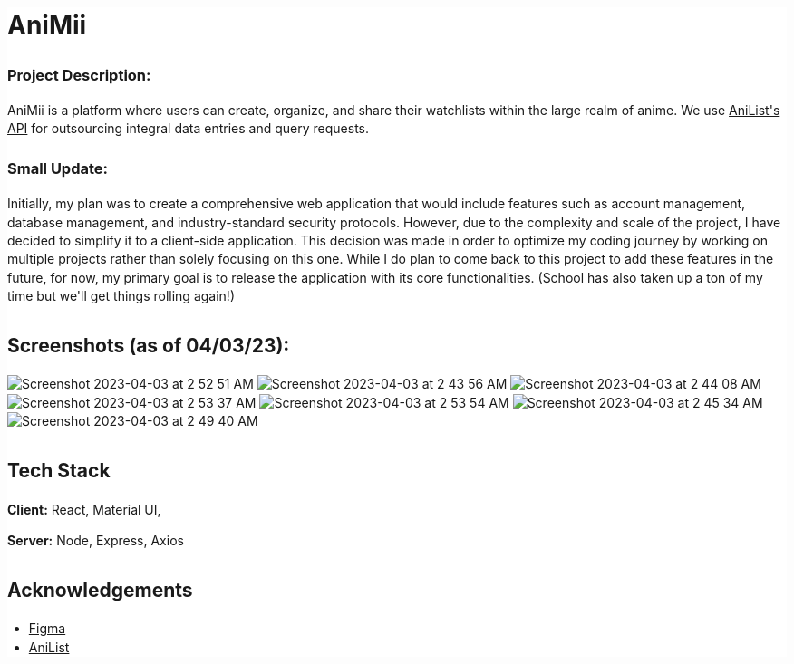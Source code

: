 # AniMii

### Project Description:
AniMii is a platform where users can create, organize, and share their watchlists within the large realm of anime. We use [AniList's API](https://anilist.gitbook.io/anilist-apiv2-docs/) for outsourcing integral data entries and query requests.

### Small Update:
Initially, my plan was to create a comprehensive web application that would include features such as account management, database management, and industry-standard security protocols. However, due to the complexity and scale of the project, I have decided to simplify it to a client-side application. This decision was made in order to optimize my coding journey by working on multiple projects rather than solely focusing on this one. While I do plan to come back to this project to add these features in the future, for now, my primary goal is to release the application with its core functionalities. (School has also taken up a ton of my time but we'll get things rolling again!)

## Screenshots (as of 04/03/23):
<img width="700" alt="Screenshot 2023-04-03 at 2 52 51 AM" src="https://user-images.githubusercontent.com/58277229/229434495-c062bcd3-433f-4dfe-afce-cda5e57efc47.png">
<img width="700" alt="Screenshot 2023-04-03 at 2 43 56 AM" src="https://user-images.githubusercontent.com/58277229/229434525-e0967001-582f-4863-bf8e-b3dafa7ba96a.png">
<img width="700" alt="Screenshot 2023-04-03 at 2 44 08 AM" src="https://user-images.githubusercontent.com/58277229/229434563-52031b74-7df6-4fe4-8cc3-5d3f87692f31.png">
<img width="700" alt="Screenshot 2023-04-03 at 2 53 37 AM" src="https://user-images.githubusercontent.com/58277229/229434582-912904d4-784f-4e32-87dc-cd64e27df5cd.png">
<img width="700" alt="Screenshot 2023-04-03 at 2 53 54 AM" src="https://user-images.githubusercontent.com/58277229/229434595-6fcae58e-b586-4e38-b2ef-1cbd1db776a2.png">
<img width="700" alt="Screenshot 2023-04-03 at 2 45 34 AM" src="https://user-images.githubusercontent.com/58277229/229434628-0f000378-34db-49f9-8bb8-dccf6caa9b5e.png">
<img width="700" alt="Screenshot 2023-04-03 at 2 49 40 AM" src="https://user-images.githubusercontent.com/58277229/229434649-0a9462a9-3e77-482f-892d-74dfee9aa13d.png">

## Tech Stack

**Client:** React, Material UI,

**Server:** Node, Express, Axios


## Acknowledgements

 - [Figma](https://www.figma.com/)
 - [AniList](https://anilist.gitbook.io/anilist-apiv2-docs/)

